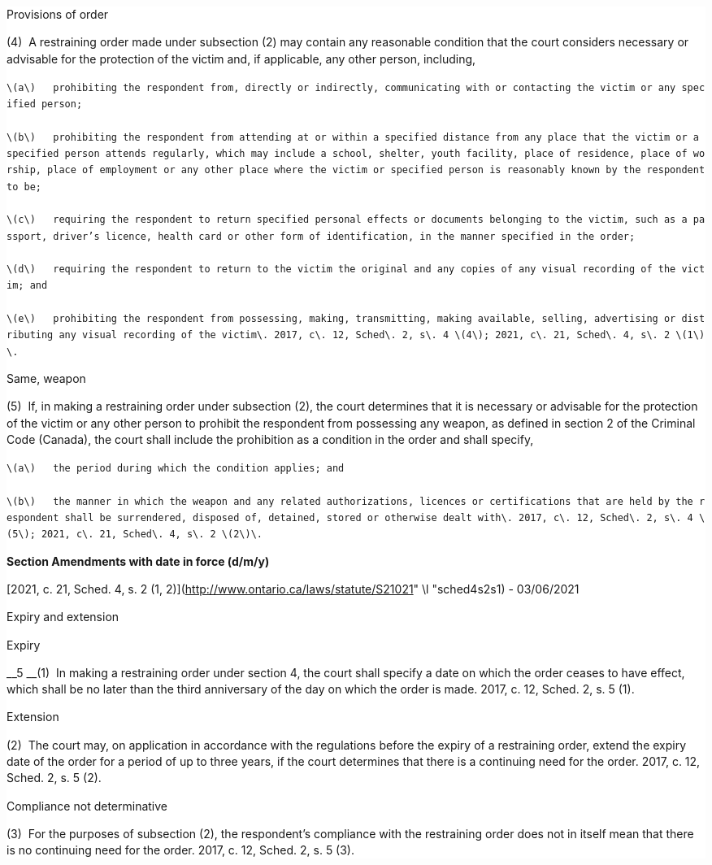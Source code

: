 Provisions of order

\(4\)  A restraining order made under subsection \(2\) may contain any reasonable condition that the court considers necessary or advisable for the protection of the victim and, if applicable, any other person, including,

	\(a\)	prohibiting the respondent from, directly or indirectly, communicating with or contacting the victim or any specified person;

	\(b\)	prohibiting the respondent from attending at or within a specified distance from any place that the victim or a specified person attends regularly, which may include a school, shelter, youth facility, place of residence, place of worship, place of employment or any other place where the victim or specified person is reasonably known by the respondent to be;

	\(c\)	requiring the respondent to return specified personal effects or documents belonging to the victim, such as a passport, driver’s licence, health card or other form of identification, in the manner specified in the order; 

	\(d\)	requiring the respondent to return to the victim the original and any copies of any visual recording of the victim; and

	\(e\)	prohibiting the respondent from possessing, making, transmitting, making available, selling, advertising or distributing any visual recording of the victim\. 2017, c\. 12, Sched\. 2, s\. 4 \(4\); 2021, c\. 21, Sched\. 4, s\. 2 \(1\)\.

Same, weapon

\(5\)  If, in making a restraining order under subsection \(2\), the court determines that it is necessary or advisable for the protection of the victim or any other person to prohibit the respondent from possessing any weapon, as defined in section 2 of the Criminal Code \(Canada\), the court shall include the prohibition as a condition in the order and shall specify,

	\(a\)	the period during which the condition applies; and

	\(b\)	the manner in which the weapon and any related authorizations, licences or certifications that are held by the respondent shall be surrendered, disposed of, detained, stored or otherwise dealt with\. 2017, c\. 12, Sched\. 2, s\. 4 \(5\); 2021, c\. 21, Sched\. 4, s\. 2 \(2\)\.

__Section Amendments with date in force \(d/m/y\)__

[2021, c\. 21, Sched\. 4, s\. 2 \(1, 2\)](http://www.ontario.ca/laws/statute/S21021" \l "sched4s2s1) \- 03/06/2021

Expiry and extension

Expiry

<a id="BK6"></a>__5 __\(1\)  In making a restraining order under section 4, the court shall specify a date on which the order ceases to have effect, which shall be no later than the third anniversary of the day on which the order is made\. 2017, c\. 12, Sched\. 2, s\. 5 \(1\)\.

Extension

\(2\)  The court may, on application in accordance with the regulations before the expiry of a restraining order, extend the expiry date of the order for a period of up to three years, if the court determines that there is a continuing need for the order\. 2017, c\. 12, Sched\. 2, s\. 5 \(2\)\.

Compliance not determinative

\(3\)  For the purposes of subsection \(2\), the respondent’s compliance with the restraining order does not in itself mean that there is no continuing need for the order\. 2017, c\. 12, Sched\. 2, s\. 5 \(3\)\.

